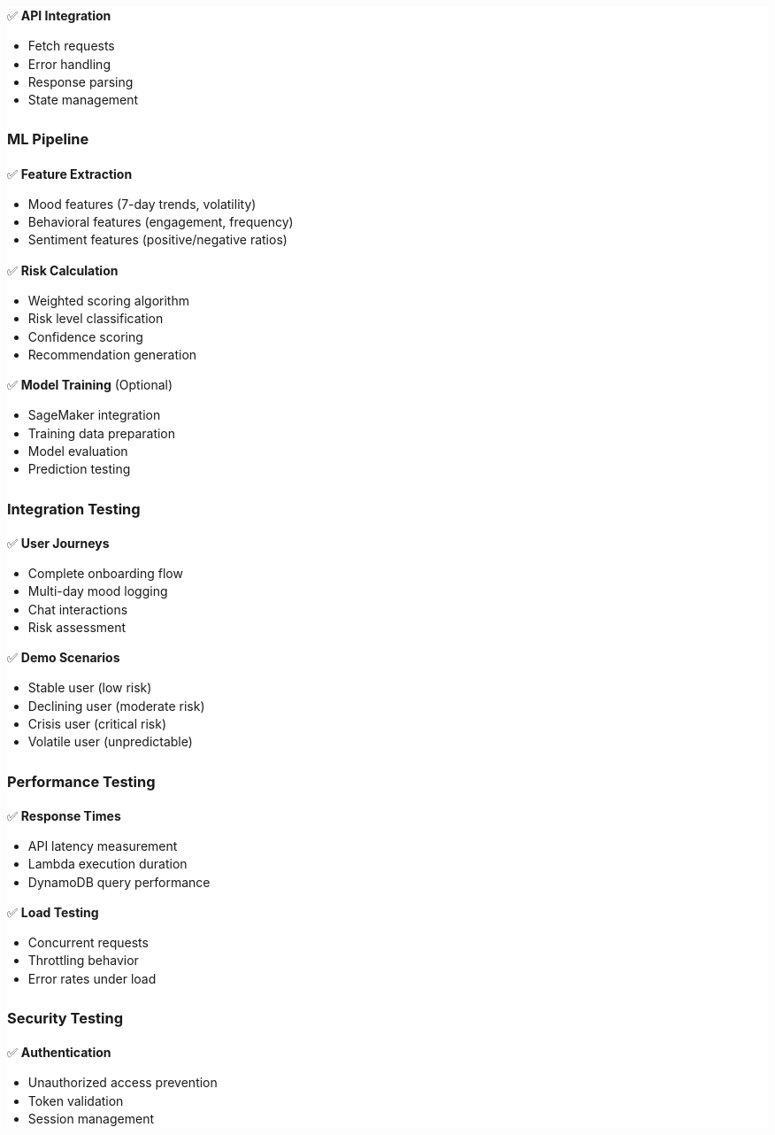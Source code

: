 ✅ **API Integration**
- Fetch requests
- Error handling
- Response parsing
- State management

### ML Pipeline
✅ **Feature Extraction**
- Mood features (7-day trends, volatility)
- Behavioral features (engagement, frequency)
- Sentiment features (positive/negative ratios)

✅ **Risk Calculation**
- Weighted scoring algorithm
- Risk level classification
- Confidence scoring
- Recommendation generation

✅ **Model Training** (Optional)
- SageMaker integration
- Training data preparation
- Model evaluation
- Prediction testing

### Integration Testing
✅ **User Journeys**
- Complete onboarding flow
- Multi-day mood logging
- Chat interactions
- Risk assessment

✅ **Demo Scenarios**
- Stable user (low risk)
- Declining user (moderate risk)
- Crisis user (critical risk)
- Volatile user (unpredictable)

### Performance Testing
✅ **Response Times**
- API latency measurement
- Lambda execution duration
- DynamoDB query performance

✅ **Load Testing**
- Concurrent requests
- Throttling behavior
- Error rates under load

### Security Testing
✅ **Authentication**
- Unauthorized access prevention
- Token validation
- Session management
